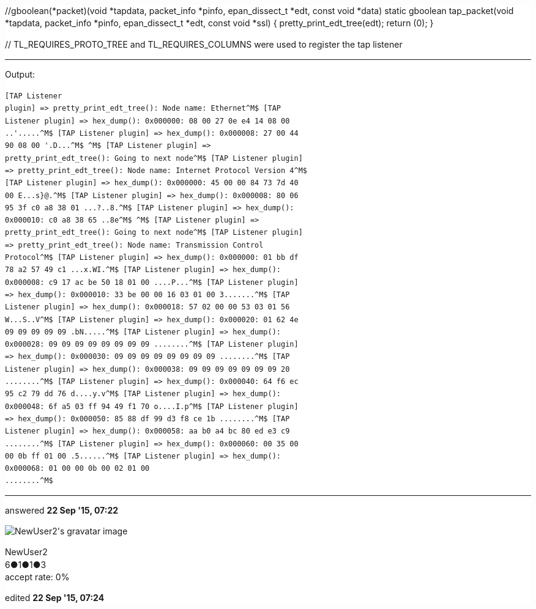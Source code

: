 //gboolean(*packet)(void *tapdata, packet_info *pinfo, epan_dissect_t *edt, const void *data)
static gboolean tap_packet(void *tapdata, packet_info *pinfo, epan_dissect_t *edt, const void *ssl)
{
  pretty_print_edt_tree(edt);
  return (0);
}

// TL_REQUIRES_PROTO_TREE and TL_REQUIRES_COLUMNS were used to register the tap listener</code></pre><hr /><p>Output:</p><pre><code>[TAP Listener plugin] =&gt; pretty_print_edt_tree(): Node name: Ethernet^M$
[TAP Listener plugin] =&gt; hex_dump(): 0x000000:   08 00 27 0e e4 14 08 00   ..&#39;.....^M$
[TAP Listener plugin] =&gt; hex_dump(): 0x000008:   27 00 44 90 08 00         &#39;.D...^M$
^M$
[TAP Listener plugin] =&gt; pretty_print_edt_tree(): Going to next node^M$
[TAP Listener plugin] =&gt; pretty_print_edt_tree(): Node name: Internet Protocol Version 4^M$
[TAP Listener plugin] =&gt; hex_dump(): 0x000000:   45 00 00 84 73 7d 40 00   E...s}@.^M$
[TAP Listener plugin] =&gt; hex_dump(): 0x000008:   80 06 95 3f c0 a8 38 01   ...?..8.^M$
[TAP Listener plugin] =&gt; hex_dump(): 0x000010:   c0 a8 38 65               ..8e^M$
^M$
[TAP Listener plugin] =&gt; pretty_print_edt_tree(): Going to next node^M$
[TAP Listener plugin] =&gt; pretty_print_edt_tree(): Node name: Transmission Control Protocol^M$
[TAP Listener plugin] =&gt; hex_dump(): 0x000000:   01 bb df 78 a2 57 49 c1   ...x.WI.^M$
[TAP Listener plugin] =&gt; hex_dump(): 0x000008:   c9 17 ac be 50 18 01 00   ....P...^M$
[TAP Listener plugin] =&gt; hex_dump(): 0x000010:   33 be 00 00 16 03 01 00   3.......^M$
[TAP Listener plugin] =&gt; hex_dump(): 0x000018:   57 02 00 00 53 03 01 56   W...S..V^M$
[TAP Listener plugin] =&gt; hex_dump(): 0x000020:   01 62 4e 09 09 09 09 09   .bN.....^M$
[TAP Listener plugin] =&gt; hex_dump(): 0x000028:   09 09 09 09 09 09 09 09   ........^M$
[TAP Listener plugin] =&gt; hex_dump(): 0x000030:   09 09 09 09 09 09 09 09   ........^M$
[TAP Listener plugin] =&gt; hex_dump(): 0x000038:   09 09 09 09 09 09 09 20   ........^M$
[TAP Listener plugin] =&gt; hex_dump(): 0x000040:   64 f6 ec 95 c2 79 dd 76   d....y.v^M$
[TAP Listener plugin] =&gt; hex_dump(): 0x000048:   6f a5 03 ff 94 49 f1 70   o....I.p^M$
[TAP Listener plugin] =&gt; hex_dump(): 0x000050:   85 88 df 99 d3 f8 ce 1b   ........^M$
[TAP Listener plugin] =&gt; hex_dump(): 0x000058:   aa b0 a4 bc 80 ed e3 c9   ........^M$
[TAP Listener plugin] =&gt; hex_dump(): 0x000060:   00 35 00 00 0b ff 01 00   .5......^M$
[TAP Listener plugin] =&gt; hex_dump(): 0x000068:   01 00 00 0b 00 02 01 00   ........^M$</code></pre><hr /></div><div class="answer-controls post-controls"></div><div class="post-update-info-container"><div class="post-update-info post-update-info-user"><p>answered <strong>22 Sep '15, 07:22</strong></p><img src="https://secure.gravatar.com/avatar/a6754cdcb165ca0e2928c9927244d8ab?s=32&amp;d=identicon&amp;r=g" class="gravatar" width="32" height="32" alt="NewUser2&#39;s gravatar image" /><p><span>NewUser2</span><br />
<span class="score" title="6 reputation points">6</span><span title="1 badges"><span class="badge1">●</span><span class="badgecount">1</span></span><span title="1 badges"><span class="silver">●</span><span class="badgecount">1</span></span><span title="3 badges"><span class="bronze">●</span><span class="badgecount">3</span></span><br />
<span class="accept_rate" title="Rate of the user&#39;s accepted answers">accept rate:</span> <span title="NewUser2 has no accepted answers">0%</span></p></div><div class="post-update-info post-update-info-edited"><p><span> edited <strong>22 Sep '15, 07:24</strong> </span></p></div></div><div id="comments-container-46053" class="comments-container"></div><div id="comment-tools-46053" class="comment-tools"></div><div class="clear"></div><div id="comment-46053-form-container" class="comment-form-container"></div><div class="clear"></div></div></td></tr></tbody></table>

</div>

<div class="paginator-container-left">

</div>

</hr>

</div>

</div>


